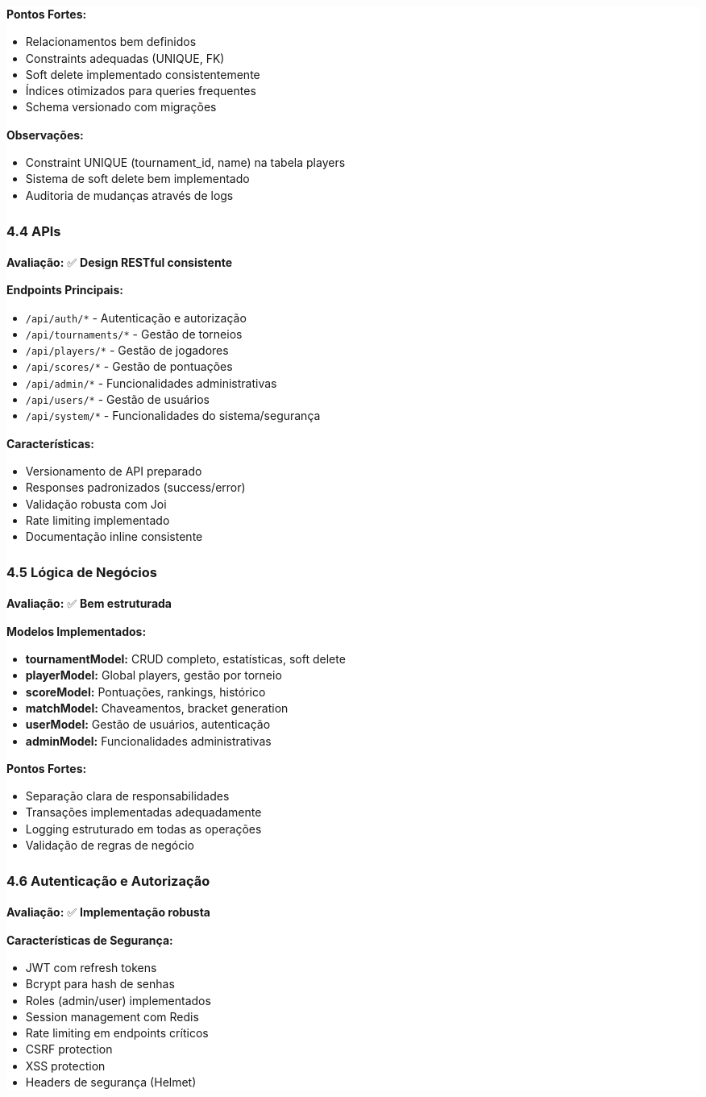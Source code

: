 **Pontos Fortes:**
- Relacionamentos bem definidos
- Constraints adequadas (UNIQUE, FK)
- Soft delete implementado consistentemente
- Índices otimizados para queries frequentes
- Schema versionado com migrações

**Observações:**
- Constraint UNIQUE (tournament_id, name) na tabela players
- Sistema de soft delete bem implementado
- Auditoria de mudanças através de logs

### 4.4 APIs
**Avaliação:** ✅ **Design RESTful consistente**

**Endpoints Principais:**
- `/api/auth/*` - Autenticação e autorização
- `/api/tournaments/*` - Gestão de torneios
- `/api/players/*` - Gestão de jogadores
- `/api/scores/*` - Gestão de pontuações
- `/api/admin/*` - Funcionalidades administrativas
- `/api/users/*` - Gestão de usuários
- `/api/system/*` - Funcionalidades do sistema/segurança

**Características:**
- Versionamento de API preparado
- Responses padronizados (success/error)
- Validação robusta com Joi
- Rate limiting implementado
- Documentação inline consistente

### 4.5 Lógica de Negócios
**Avaliação:** ✅ **Bem estruturada**

**Modelos Implementados:**
- **tournamentModel:** CRUD completo, estatísticas, soft delete
- **playerModel:** Global players, gestão por torneio
- **scoreModel:** Pontuações, rankings, histórico
- **matchModel:** Chaveamentos, bracket generation
- **userModel:** Gestão de usuários, autenticação
- **adminModel:** Funcionalidades administrativas

**Pontos Fortes:**
- Separação clara de responsabilidades
- Transações implementadas adequadamente
- Logging estruturado em todas as operações
- Validação de regras de negócio

### 4.6 Autenticação e Autorização
**Avaliação:** ✅ **Implementação robusta**

**Características de Segurança:**
- JWT com refresh tokens
- Bcrypt para hash de senhas
- Roles (admin/user) implementados
- Session management com Redis
- Rate limiting em endpoints críticos
- CSRF protection
- XSS protection
- Headers de segurança (Helmet)
